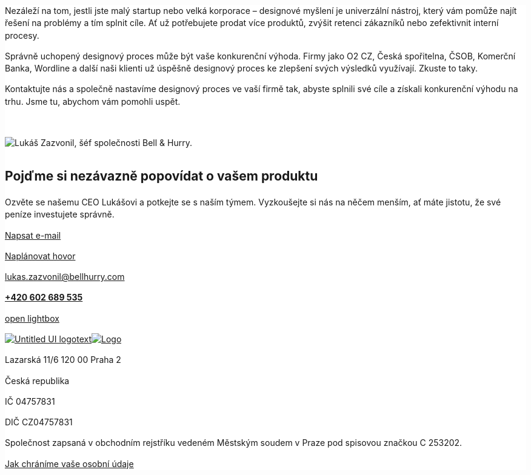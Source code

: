 Nezáleží na tom, jestli jste malý startup nebo velká korporace – designové myšlení je univerzální nástroj, který vám pomůže najít řešení na problémy a tím splnit cíle. Ať už potřebujete prodat více produktů, zvýšit retenci zákazníků nebo zefektivnit interní procesy.

Správně uchopený designový proces může být vaše konkurenční výhoda. Firmy jako O2 CZ, Česká spořitelna, ČSOB, Komerční Banka, Wordline a další naši klienti už úspěšně designový proces ke zlepšení svých výsledků využívají. Zkuste to taky.

Kontaktujte nás a společně nastavíme designový proces ve vaší firmě tak, abyste splnili své cíle a získali konkurenční výhodu na trhu. Jsme tu, abychom vám pomohli uspět.

‍

![Lukáš Zazvonil, šéf společnosti Bell & Hurry.](https://cdn.prod.website-files.com/5fd8d7e335bc94e173251786/669fa1a6bf31c9e365075426_Lukas_IMG_8951%20vel%CC%8Ckej%20vel%CC%8Ckosti.jpeg)

## Pojďme si nezávazně popovídat o vašem produktu

Ozvěte se našemu CEO Lukášovi a potkejte se s naším týmem. Vyzkoušejte si nás na něčem menším, ať máte jistotu, že své peníze investujete správně.

[Napsat e-mail](mailto:lukas.zazvonil@bellhurry.com)

[Naplánovat hovor](https://bellhurry.com/lukaszazvonil)

[lukas.zazvonil@bellhurry.com](https://www.bellhurry.com/blog/pruvodce-designovym-procesem-pro-male-i-velke-firmy#)

[**+420 602 689 535**](https://www.bellhurry.com/blog/pruvodce-designovym-procesem-pro-male-i-velke-firmy#)

[open lightbox](https://www.bellhurry.com/blog/pruvodce-designovym-procesem-pro-male-i-velke-firmy#)

[![Untitled UI logotext](https://cdn.prod.website-files.com/5fd8d7e335bc94e173251786/65984dacd1f3e4f282cec7df_Logo%20(curves).svg)![Logo](https://cdn.prod.website-files.com/5fd8d7e335bc94e173251786/6683d6927d6c5c07704b8a1e_untitled-ui-logo.png)](https://www.bellhurry.com/)

Lazarská 11/6 120 00 Praha 2

Česká republika

IČ 04757831

DIČ CZ04757831

Společnost zapsaná v obchodním rejstříku vedeném Městským soudem v Praze pod spisovou značkou C 253202.

[Jak chráníme vaše osobní údaje](https://www.bellhurry.com/jak-se-starame-o-vase-udaje)